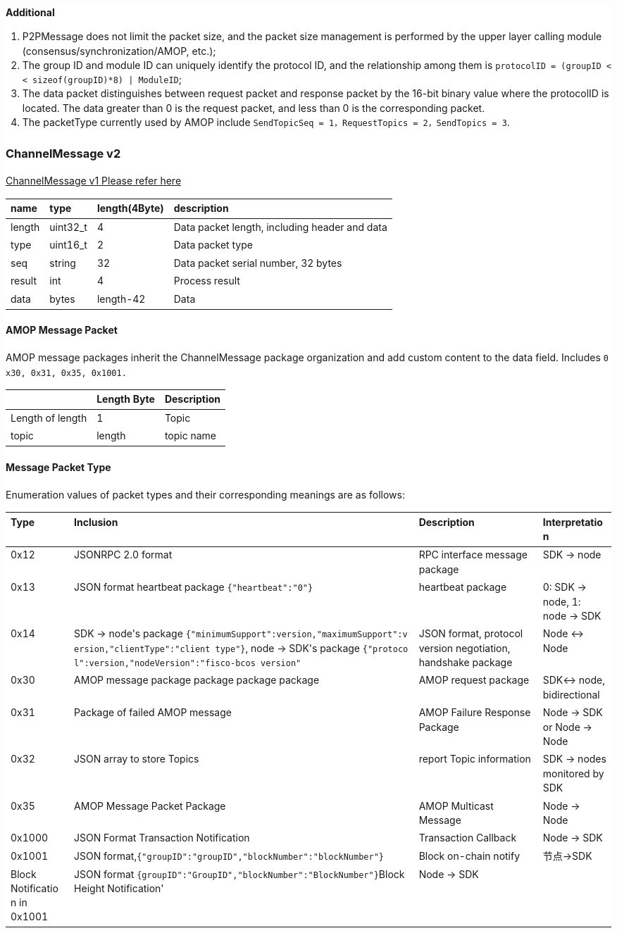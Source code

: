 **Additional**

1. P2PMessage does not limit the packet size, and the packet size management is performed by the upper layer calling module (consensus/synchronization/AMOP, etc.);
2. The group ID and module ID can uniquely identify the protocol ID, and the relationship among them is `protocolID = (groupID << sizeof(groupID)*8) | ModuleID`;
3. The data packet distinguishes between request packet and response packet by the 16-bit binary value where the protocolID is located.  The data greater than 0 is the request packet, and less than 0 is the corresponding packet.
4. The packetType currently used by AMOP include `SendTopicSeq = 1，RequestTopics = 2，SendTopics = 3`.

### ChannelMessage v2

[ChannelMessage v1 Please refer here](https://fisco-bcos-documentation.readthedocs.io/zh_CN/v2.0.0/docs/design/protocol_description.html#channelmessage-v1)


| name   | type         |length(4Byte)| description                          |
| :----- | :----------- |:----| :------------------------------------------- |
| length| uint32_t      |4| Data packet length, including header and data|
| type   | uint16_t     |2| Data packet type                                 |
| seq    | string       |32| Data packet serial number, 32 bytes|
| result | int          |4| Process result                                   |
| data   | bytes |length-42| Data                                     |

#### AMOP Message Packet

AMOP message packages inherit the ChannelMessage package organization and add custom content to the data field. Includes `0x30, 0x31, 0x35, 0x1001.`

|| Length Byte | Description|
|:-- |:-- |:----|
| Length of length | 1 | Topic|
| topic | length | topic name|

#### Message Packet Type

Enumeration values of packet types and their corresponding meanings are as follows:

| Type | Inclusion | Description | Interpretation|
|:------ |:--------|:--------|:--------|
| 0x12 | JSONRPC 2.0 format | RPC interface message package | SDK -> node|
| 0x13 | JSON format heartbeat package `{"heartbeat":"0"}`|heartbeat package | 0: SDK -> node, 1: node -> SDK|
| 0x14 | SDK -> node's package `{"minimumSupport":version,"maximumSupport":version,"clientType":"client type"}`, node -> SDK's package `{"protocol":version,"nodeVersion":"fisco-bcos version"` | JSON format, protocol version negotiation, handshake package | Node <-> Node|
| 0x30 | AMOP message package package package package | AMOP request package | SDK<-> node, bidirectional|
| 0x31 | Package of failed AMOP message | AMOP Failure Response Package | Node -> SDK or Node -> Node|
| 0x32 | JSON array to store Topics | report Topic information | SDK -> nodes monitored by SDK|
| 0x35 | AMOP Message Packet Package | AMOP Multicast Message | Node -> Node|
| 0x1000 | JSON Format Transaction Notification | Transaction Callback | Node -> SDK|
| 0x1001  |JSON format,`{"groupID":"groupID","blockNumber":"blockNumber"}`| Block on-chain notify | 节点->SDK |
| Block Notification in 0x1001 | JSON format `{groupID":"GroupID","blockNumber":"BlockNumber"}`Block Height Notification'| Node -> SDK|
